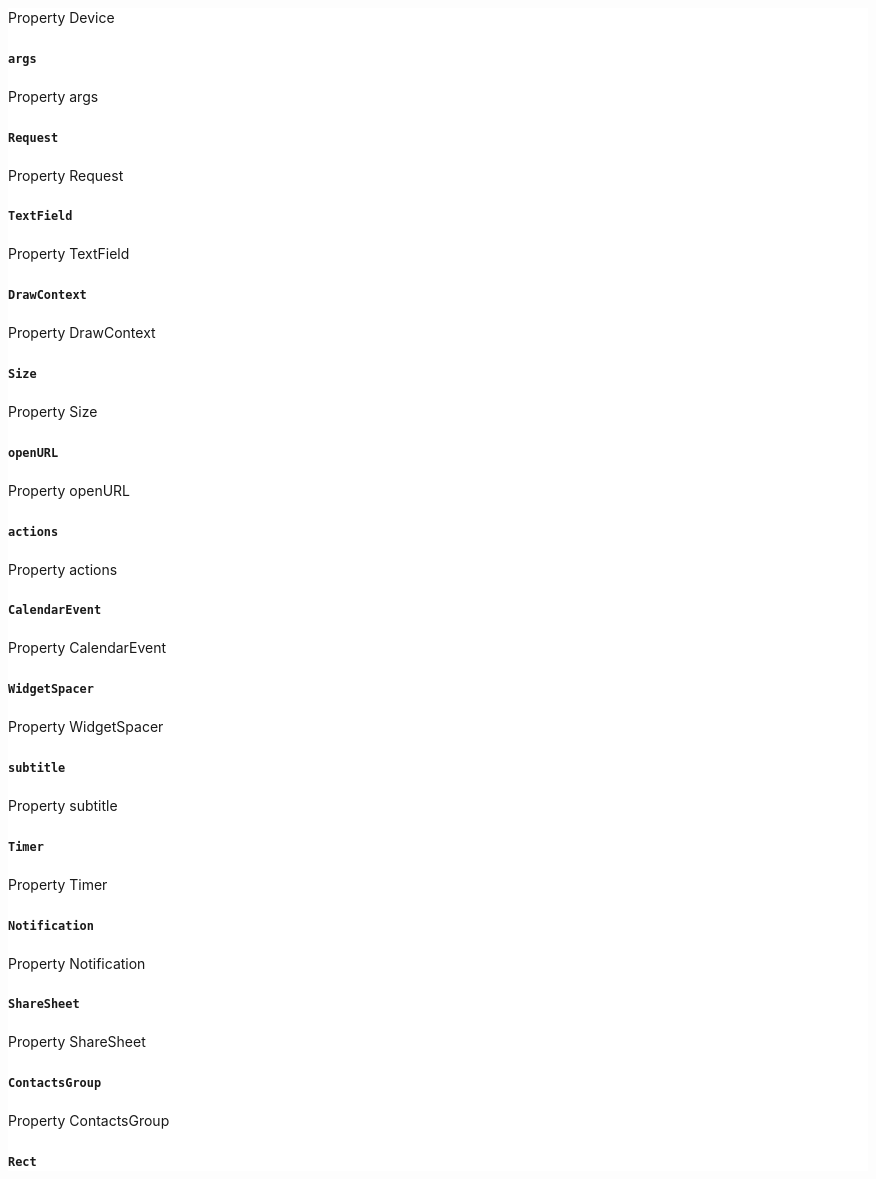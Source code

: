 Property Device

#### `args`

Property args

#### `Request`

Property Request

#### `TextField`

Property TextField

#### `DrawContext`

Property DrawContext

#### `Size`

Property Size

#### `openURL`

Property openURL

#### `actions`

Property actions

#### `CalendarEvent`

Property CalendarEvent

#### `WidgetSpacer`

Property WidgetSpacer

#### `subtitle`

Property subtitle

#### `Timer`

Property Timer

#### `Notification`

Property Notification

#### `ShareSheet`

Property ShareSheet

#### `ContactsGroup`

Property ContactsGroup

#### `Rect`
